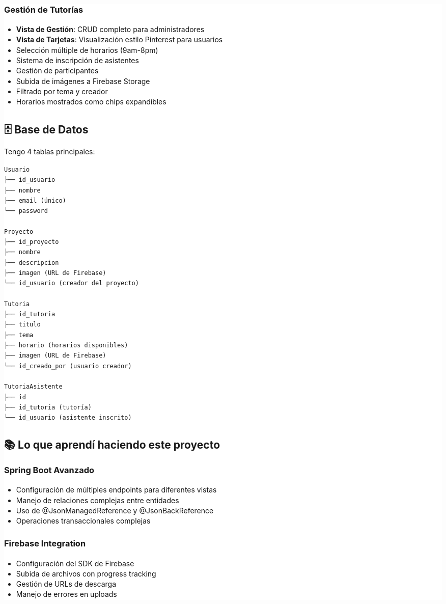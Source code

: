 ### **Gestión de Tutorías**
- **Vista de Gestión**: CRUD completo para administradores
- **Vista de Tarjetas**: Visualización estilo Pinterest para usuarios
- Selección múltiple de horarios (9am-8pm)
- Sistema de inscripción de asistentes
- Gestión de participantes
- Subida de imágenes a Firebase Storage
- Filtrado por tema y creador
- Horarios mostrados como chips expandibles

## 🗄️ Base de Datos

Tengo 4 tablas principales:

```
Usuario
├── id_usuario 
├── nombre
├── email (único)
└── password

Proyecto
├── id_proyecto
├── nombre
├── descripcion
├── imagen (URL de Firebase)
└── id_usuario (creador del proyecto)

Tutoria
├── id_tutoria
├── titulo
├── tema
├── horario (horarios disponibles)
├── imagen (URL de Firebase)
└── id_creado_por (usuario creador)

TutoriaAsistente
├── id
├── id_tutoria (tutoría)
└── id_usuario (asistente inscrito)
```

## 📚 Lo que aprendí haciendo este proyecto

### **Spring Boot Avanzado**
- Configuración de múltiples endpoints para diferentes vistas
- Manejo de relaciones complejas entre entidades
- Uso de @JsonManagedReference y @JsonBackReference
- Operaciones transaccionales complejas

### **Firebase Integration**
- Configuración del SDK de Firebase
- Subida de archivos con progress tracking
- Gestión de URLs de descarga
- Manejo de errores en uploads
